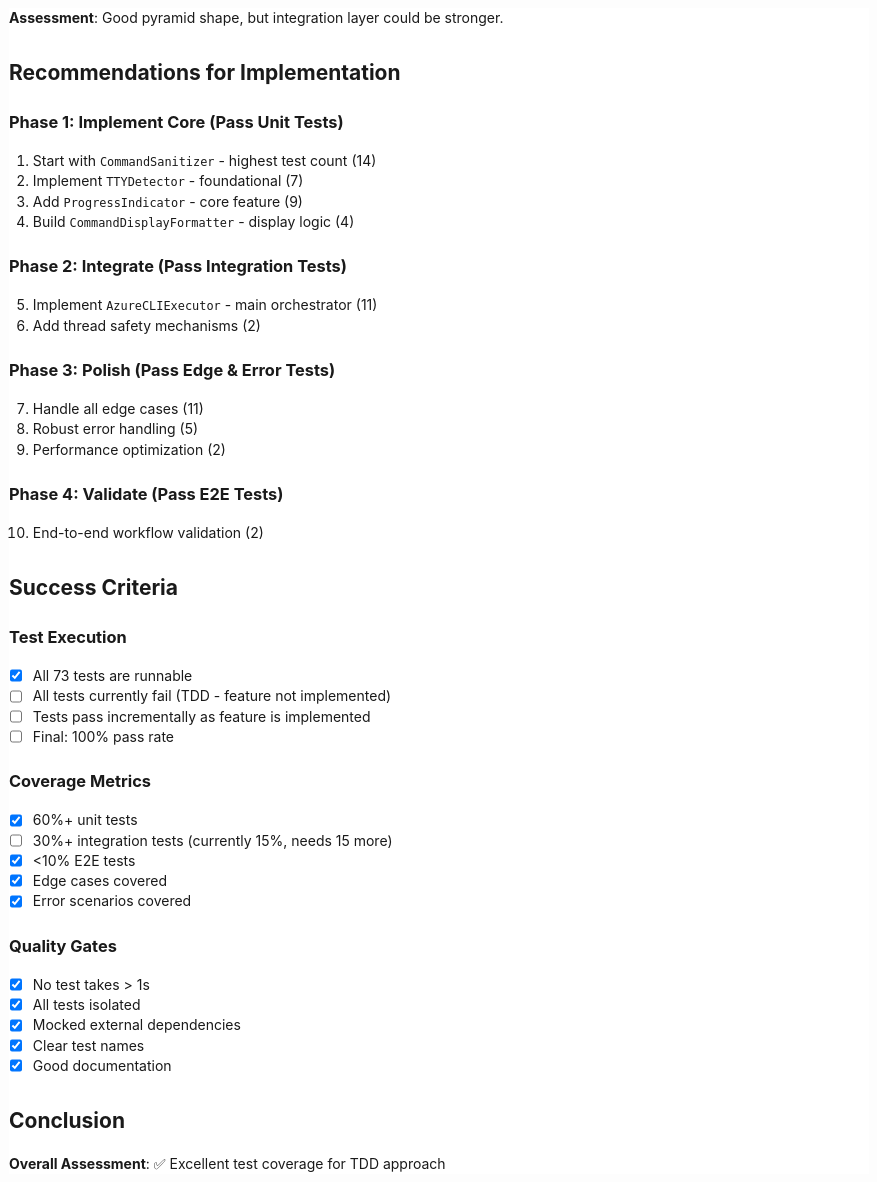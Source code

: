 **Assessment**: Good pyramid shape, but integration layer could be stronger.

## Recommendations for Implementation

### Phase 1: Implement Core (Pass Unit Tests)
1. Start with `CommandSanitizer` - highest test count (14)
2. Implement `TTYDetector` - foundational (7)
3. Add `ProgressIndicator` - core feature (9)
4. Build `CommandDisplayFormatter` - display logic (4)

### Phase 2: Integrate (Pass Integration Tests)
5. Implement `AzureCLIExecutor` - main orchestrator (11)
6. Add thread safety mechanisms (2)

### Phase 3: Polish (Pass Edge & Error Tests)
7. Handle all edge cases (11)
8. Robust error handling (5)
9. Performance optimization (2)

### Phase 4: Validate (Pass E2E Tests)
10. End-to-end workflow validation (2)

## Success Criteria

### Test Execution
- [x] All 73 tests are runnable
- [ ] All tests currently fail (TDD - feature not implemented)
- [ ] Tests pass incrementally as feature is implemented
- [ ] Final: 100% pass rate

### Coverage Metrics
- [x] 60%+ unit tests
- [ ] 30%+ integration tests (currently 15%, needs 15 more)
- [x] <10% E2E tests
- [x] Edge cases covered
- [x] Error scenarios covered

### Quality Gates
- [x] No test takes > 1s
- [x] All tests isolated
- [x] Mocked external dependencies
- [x] Clear test names
- [x] Good documentation

## Conclusion

**Overall Assessment**: ✅ Excellent test coverage for TDD approach
